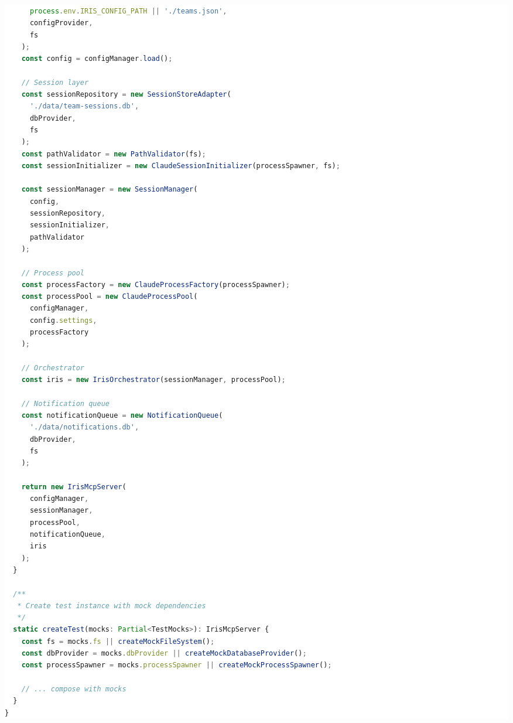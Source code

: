 ```typescript
      process.env.IRIS_CONFIG_PATH || './teams.json',
      configProvider,
      fs
    );
    const config = configManager.load();

    // Session layer
    const sessionRepository = new SessionStoreAdapter(
      './data/team-sessions.db',
      dbProvider,
      fs
    );
    const pathValidator = new PathValidator(fs);
    const sessionInitializer = new ClaudeSessionInitializer(processSpawner, fs);

    const sessionManager = new SessionManager(
      config,
      sessionRepository,
      sessionInitializer,
      pathValidator
    );

    // Process pool
    const processFactory = new ClaudeProcessFactory(processSpawner);
    const processPool = new ClaudeProcessPool(
      configManager,
      config.settings,
      processFactory
    );

    // Orchestrator
    const iris = new IrisOrchestrator(sessionManager, processPool);

    // Notification queue
    const notificationQueue = new NotificationQueue(
      './data/notifications.db',
      dbProvider,
      fs
    );

    return new IrisMcpServer(
      configManager,
      sessionManager,
      processPool,
      notificationQueue,
      iris
    );
  }

  /**
   * Create test instance with mock dependencies
   */
  static createTest(mocks: Partial<TestMocks>): IrisMcpServer {
    const fs = mocks.fs || createMockFileSystem();
    const dbProvider = mocks.dbProvider || createMockDatabaseProvider();
    const processSpawner = mocks.processSpawner || createMockProcessSpawner();

    // ... compose with mocks
  }
}
```
